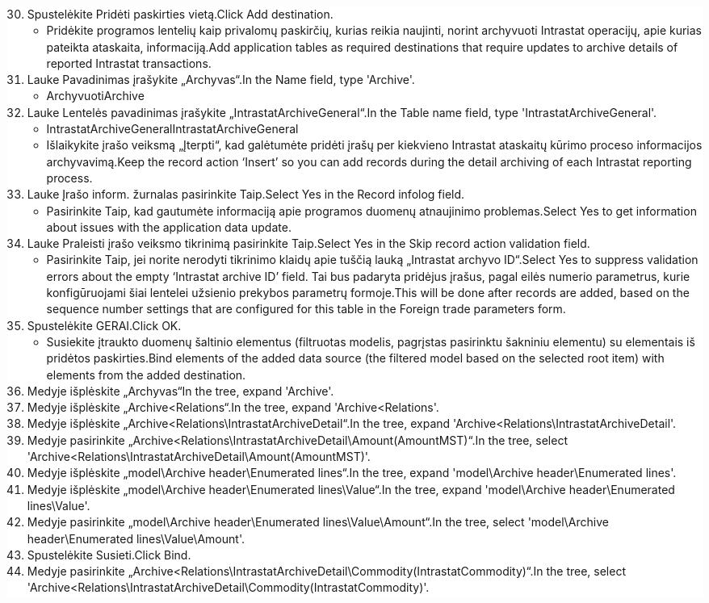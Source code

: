 30. <span data-ttu-id="6adf8-205">Spustelėkite Pridėti paskirties vietą.</span><span class="sxs-lookup"><span data-stu-id="6adf8-205">Click Add destination.</span></span>
    * <span data-ttu-id="6adf8-206">Pridėkite programos lentelių kaip privalomų paskirčių, kurias reikia naujinti, norint archyvuoti Intrastat operacijų, apie kurias pateikta ataskaita, informaciją.</span><span class="sxs-lookup"><span data-stu-id="6adf8-206">Add application tables as required destinations that require updates to archive details of reported Intrastat transactions.</span></span>  
31. <span data-ttu-id="6adf8-207">Lauke Pavadinimas įrašykite „Archyvas“.</span><span class="sxs-lookup"><span data-stu-id="6adf8-207">In the Name field, type 'Archive'.</span></span>
    * <span data-ttu-id="6adf8-208">Archyvuoti</span><span class="sxs-lookup"><span data-stu-id="6adf8-208">Archive</span></span>  
32. <span data-ttu-id="6adf8-209">Lauke Lentelės pavadinimas įrašykite „IntrastatArchiveGeneral“.</span><span class="sxs-lookup"><span data-stu-id="6adf8-209">In the Table name field, type 'IntrastatArchiveGeneral'.</span></span>
    * <span data-ttu-id="6adf8-210">IntrastatArchiveGeneral</span><span class="sxs-lookup"><span data-stu-id="6adf8-210">IntrastatArchiveGeneral</span></span>  
    * <span data-ttu-id="6adf8-211">Išlaikykite įrašo veiksmą „Įterpti“, kad galėtumėte pridėti įrašų per kiekvieno Intrastat ataskaitų kūrimo proceso informacijos archyvavimą.</span><span class="sxs-lookup"><span data-stu-id="6adf8-211">Keep the record action ‘Insert’ so you can add records during the detail archiving of each Intrastat reporting process.</span></span>  
33. <span data-ttu-id="6adf8-212">Lauke Įrašo inform. žurnalas pasirinkite Taip.</span><span class="sxs-lookup"><span data-stu-id="6adf8-212">Select Yes in the Record infolog field.</span></span>
    * <span data-ttu-id="6adf8-213">Pasirinkite Taip, kad gautumėte informaciją apie programos duomenų atnaujinimo problemas.</span><span class="sxs-lookup"><span data-stu-id="6adf8-213">Select Yes to get information about issues with the application data update.</span></span>  
34. <span data-ttu-id="6adf8-214">Lauke Praleisti įrašo veiksmo tikrinimą pasirinkite Taip.</span><span class="sxs-lookup"><span data-stu-id="6adf8-214">Select Yes in the Skip record action validation field.</span></span>
    * <span data-ttu-id="6adf8-215">Pasirinkite Taip, jei norite nerodyti tikrinimo klaidų apie tuščią lauką „Intrastat archyvo ID“.</span><span class="sxs-lookup"><span data-stu-id="6adf8-215">Select Yes to suppress validation errors about the empty ‘Intrastat archive ID’ field.</span></span> <span data-ttu-id="6adf8-216">Tai bus padaryta pridėjus įrašus, pagal eilės numerio parametrus, kurie konfigūruojami šiai lentelei užsienio prekybos parametrų formoje.</span><span class="sxs-lookup"><span data-stu-id="6adf8-216">This will be done after records are added, based on the sequence number settings that are configured for this table in the Foreign trade parameters form.</span></span>  
35. <span data-ttu-id="6adf8-217">Spustelėkite GERAI.</span><span class="sxs-lookup"><span data-stu-id="6adf8-217">Click OK.</span></span>
    * <span data-ttu-id="6adf8-218">Susiekite įtraukto duomenų šaltinio elementus (filtruotas modelis, pagrįstas pasirinktu šakniniu elementu) su elementais iš pridėtos paskirties.</span><span class="sxs-lookup"><span data-stu-id="6adf8-218">Bind elements of the added data source (the filtered model based on the selected root item) with elements from the added destination.</span></span>  
36. <span data-ttu-id="6adf8-219">Medyje išplėskite „Archyvas“</span><span class="sxs-lookup"><span data-stu-id="6adf8-219">In the tree, expand 'Archive'.</span></span>
37. <span data-ttu-id="6adf8-220">Medyje išplėskite „Archive\<Relations“.</span><span class="sxs-lookup"><span data-stu-id="6adf8-220">In the tree, expand 'Archive\<Relations'.</span></span>
38. <span data-ttu-id="6adf8-221">Medyje išplėskite „Archive\<Relations\IntrastatArchiveDetail“.</span><span class="sxs-lookup"><span data-stu-id="6adf8-221">In the tree, expand 'Archive\<Relations\IntrastatArchiveDetail'.</span></span>
39. <span data-ttu-id="6adf8-222">Medyje pasirinkite „Archive\<Relations\IntrastatArchiveDetail\Amount(AmountMST)“.</span><span class="sxs-lookup"><span data-stu-id="6adf8-222">In the tree, select 'Archive\<Relations\IntrastatArchiveDetail\Amount(AmountMST)'.</span></span>
40. <span data-ttu-id="6adf8-223">Medyje išplėskite „model\Archive header\Enumerated lines“.</span><span class="sxs-lookup"><span data-stu-id="6adf8-223">In the tree, expand 'model\Archive header\Enumerated lines'.</span></span>
41. <span data-ttu-id="6adf8-224">Medyje išplėskite „model\Archive header\Enumerated lines\Value“.</span><span class="sxs-lookup"><span data-stu-id="6adf8-224">In the tree, expand 'model\Archive header\Enumerated lines\Value'.</span></span>
42. <span data-ttu-id="6adf8-225">Medyje pasirinkite „model\Archive header\Enumerated lines\Value\Amount“.</span><span class="sxs-lookup"><span data-stu-id="6adf8-225">In the tree, select 'model\Archive header\Enumerated lines\Value\Amount'.</span></span>
43. <span data-ttu-id="6adf8-226">Spustelėkite Susieti.</span><span class="sxs-lookup"><span data-stu-id="6adf8-226">Click Bind.</span></span>
44. <span data-ttu-id="6adf8-227">Medyje pasirinkite „Archive\<Relations\IntrastatArchiveDetail\Commodity(IntrastatCommodity)“.</span><span class="sxs-lookup"><span data-stu-id="6adf8-227">In the tree, select 'Archive\<Relations\IntrastatArchiveDetail\Commodity(IntrastatCommodity)'.</span></span>